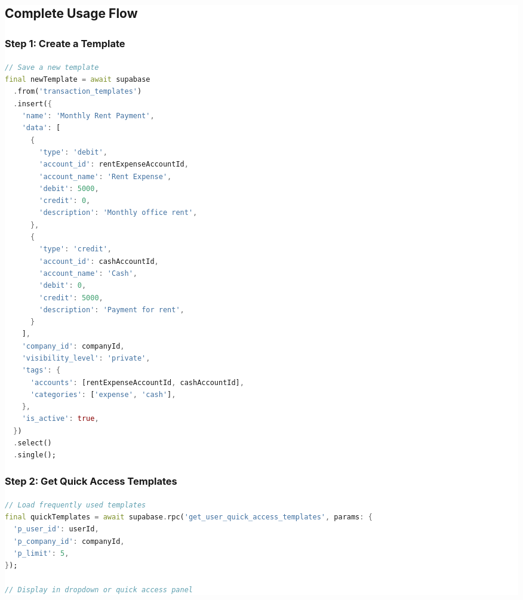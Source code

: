 
## Complete Usage Flow

### Step 1: Create a Template
```dart
// Save a new template
final newTemplate = await supabase
  .from('transaction_templates')
  .insert({
    'name': 'Monthly Rent Payment',
    'data': [
      {
        'type': 'debit',
        'account_id': rentExpenseAccountId,
        'account_name': 'Rent Expense',
        'debit': 5000,
        'credit': 0,
        'description': 'Monthly office rent',
      },
      {
        'type': 'credit',
        'account_id': cashAccountId,
        'account_name': 'Cash',
        'debit': 0,
        'credit': 5000,
        'description': 'Payment for rent',
      }
    ],
    'company_id': companyId,
    'visibility_level': 'private',
    'tags': {
      'accounts': [rentExpenseAccountId, cashAccountId],
      'categories': ['expense', 'cash'],
    },
    'is_active': true,
  })
  .select()
  .single();
```

### Step 2: Get Quick Access Templates
```dart
// Load frequently used templates
final quickTemplates = await supabase.rpc('get_user_quick_access_templates', params: {
  'p_user_id': userId,
  'p_company_id': companyId,
  'p_limit': 5,
});

// Display in dropdown or quick access panel
```
